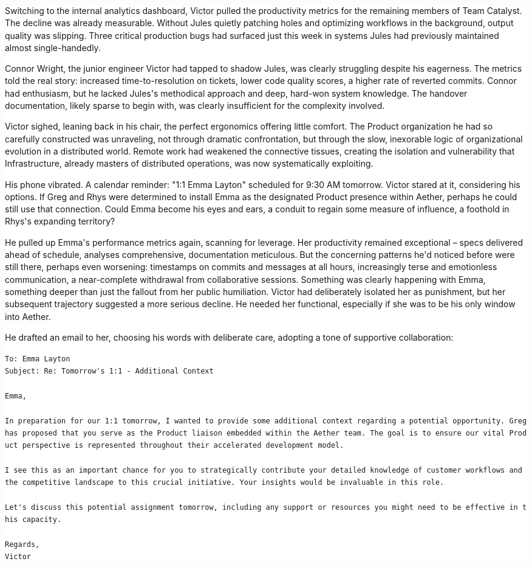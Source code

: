 Switching to the internal analytics dashboard, Victor pulled the productivity metrics for the remaining members of Team Catalyst. The decline was already measurable. Without Jules quietly patching holes and optimizing workflows in the background, output quality was slipping. Three critical production bugs had surfaced just this week in systems Jules had previously maintained almost single-handedly.

Connor Wright, the junior engineer Victor had tapped to shadow Jules, was clearly struggling despite his eagerness. The metrics told the real story: increased time-to-resolution on tickets, lower code quality scores, a higher rate of reverted commits. Connor had enthusiasm, but he lacked Jules's methodical approach and deep, hard-won system knowledge. The handover documentation, likely sparse to begin with, was clearly insufficient for the complexity involved.

Victor sighed, leaning back in his chair, the perfect ergonomics offering little comfort. The Product organization he had so carefully constructed was unraveling, not through dramatic confrontation, but through the slow, inexorable logic of organizational evolution in a distributed world. Remote work had weakened the connective tissues, creating the isolation and vulnerability that Infrastructure, already masters of distributed operations, was now systematically exploiting.

His phone vibrated. A calendar reminder: "1:1 Emma Layton" scheduled for 9:30 AM tomorrow. Victor stared at it, considering his options. If Greg and Rhys were determined to install Emma as the designated Product presence within Aether, perhaps he could still use that connection. Could Emma become his eyes and ears, a conduit to regain some measure of influence, a foothold in Rhys's expanding territory?

He pulled up Emma's performance metrics again, scanning for leverage. Her productivity remained exceptional – specs delivered ahead of schedule, analyses comprehensive, documentation meticulous. But the concerning patterns he'd noticed before were still there, perhaps even worsening: timestamps on commits and messages at all hours, increasingly terse and emotionless communication, a near-complete withdrawal from collaborative sessions. Something was clearly happening with Emma, something deeper than just the fallout from her public humiliation. Victor had deliberately isolated her as punishment, but her subsequent trajectory suggested a more serious decline. He needed her functional, especially if she was to be his only window into Aether.

He drafted an email to her, choosing his words with deliberate care, adopting a tone of supportive collaboration:

```
To: Emma Layton
Subject: Re: Tomorrow's 1:1 - Additional Context

Emma,

In preparation for our 1:1 tomorrow, I wanted to provide some additional context regarding a potential opportunity. Greg has proposed that you serve as the Product liaison embedded within the Aether team. The goal is to ensure our vital Product perspective is represented throughout their accelerated development model.

I see this as an important chance for you to strategically contribute your detailed knowledge of customer workflows and the competitive landscape to this crucial initiative. Your insights would be invaluable in this role.

Let's discuss this potential assignment tomorrow, including any support or resources you might need to be effective in this capacity.

Regards,
Victor
```
